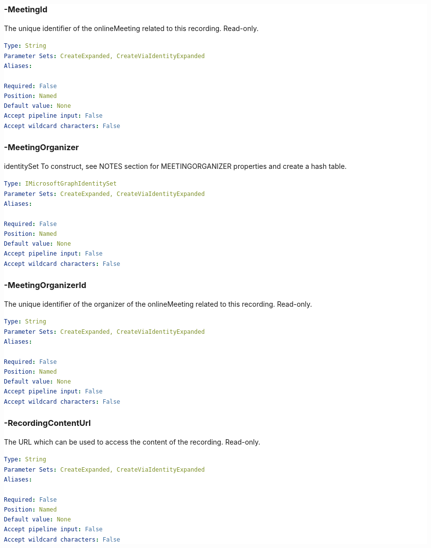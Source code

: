### -MeetingId
The unique identifier of the onlineMeeting related to this recording.
Read-only.

```yaml
Type: String
Parameter Sets: CreateExpanded, CreateViaIdentityExpanded
Aliases:

Required: False
Position: Named
Default value: None
Accept pipeline input: False
Accept wildcard characters: False
```

### -MeetingOrganizer
identitySet
To construct, see NOTES section for MEETINGORGANIZER properties and create a hash table.

```yaml
Type: IMicrosoftGraphIdentitySet
Parameter Sets: CreateExpanded, CreateViaIdentityExpanded
Aliases:

Required: False
Position: Named
Default value: None
Accept pipeline input: False
Accept wildcard characters: False
```

### -MeetingOrganizerId
The unique identifier of the organizer of the onlineMeeting related to this recording.
Read-only.

```yaml
Type: String
Parameter Sets: CreateExpanded, CreateViaIdentityExpanded
Aliases:

Required: False
Position: Named
Default value: None
Accept pipeline input: False
Accept wildcard characters: False
```

### -RecordingContentUrl
The URL which can be used to access the content of the recording.
Read-only.

```yaml
Type: String
Parameter Sets: CreateExpanded, CreateViaIdentityExpanded
Aliases:

Required: False
Position: Named
Default value: None
Accept pipeline input: False
Accept wildcard characters: False
```
